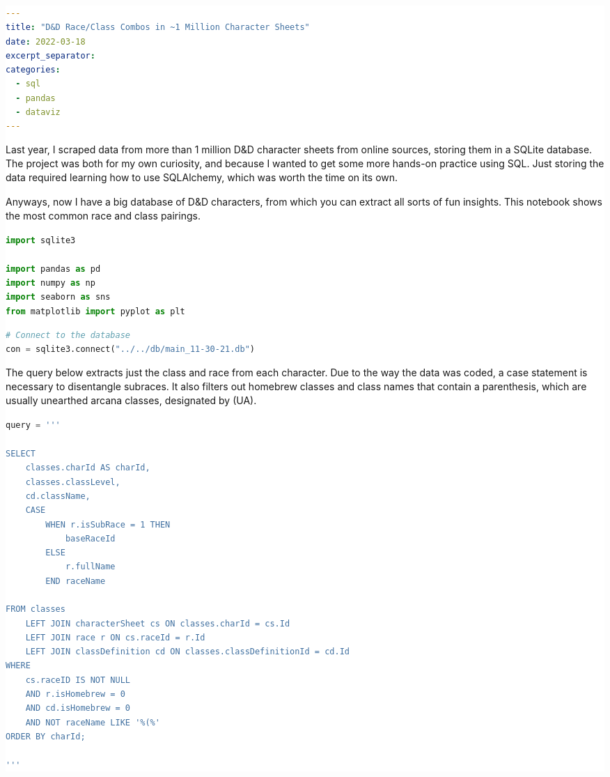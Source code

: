```yaml
---
title: "D&D Race/Class Combos in ~1 Million Character Sheets"
date: 2022-03-18
excerpt_separator: 
categories:
  - sql
  - pandas
  - dataviz
---
```



Last year, I scraped data from more than 1 million D&D character sheets from online sources, storing them in a SQLite database. The project was both for my own curiosity, and because I wanted to get some more hands-on practice using SQL. Just storing the data required learning how to use SQLAlchemy, which was worth the time on its own.

Anyways, now I have a big database of D&D characters, from which you can extract all sorts of fun insights. This notebook shows the most common race and class pairings. 


```python
import sqlite3

import pandas as pd
import numpy as np
import seaborn as sns
from matplotlib import pyplot as plt
```


```python
# Connect to the database
con = sqlite3.connect("../../db/main_11-30-21.db")
```

The query below extracts just the class and race from each character. Due to the way the data was coded, a case statement is necessary to disentangle subraces. It also filters out homebrew classes and class names that contain a parenthesis, which are usually unearthed arcana classes, designated by (UA).


```python
query = '''

SELECT 
    classes.charId AS charId,
    classes.classLevel,
    cd.className,
    CASE 
        WHEN r.isSubRace = 1 THEN
            baseRaceId
        ELSE
            r.fullName
        END raceName
        
FROM classes
    LEFT JOIN characterSheet cs ON classes.charId = cs.Id
    LEFT JOIN race r ON cs.raceId = r.Id
    LEFT JOIN classDefinition cd ON classes.classDefinitionId = cd.Id
WHERE 
    cs.raceID IS NOT NULL 
    AND r.isHomebrew = 0
    AND cd.isHomebrew = 0
    AND NOT raceName LIKE '%(%'
ORDER BY charId;

'''
```